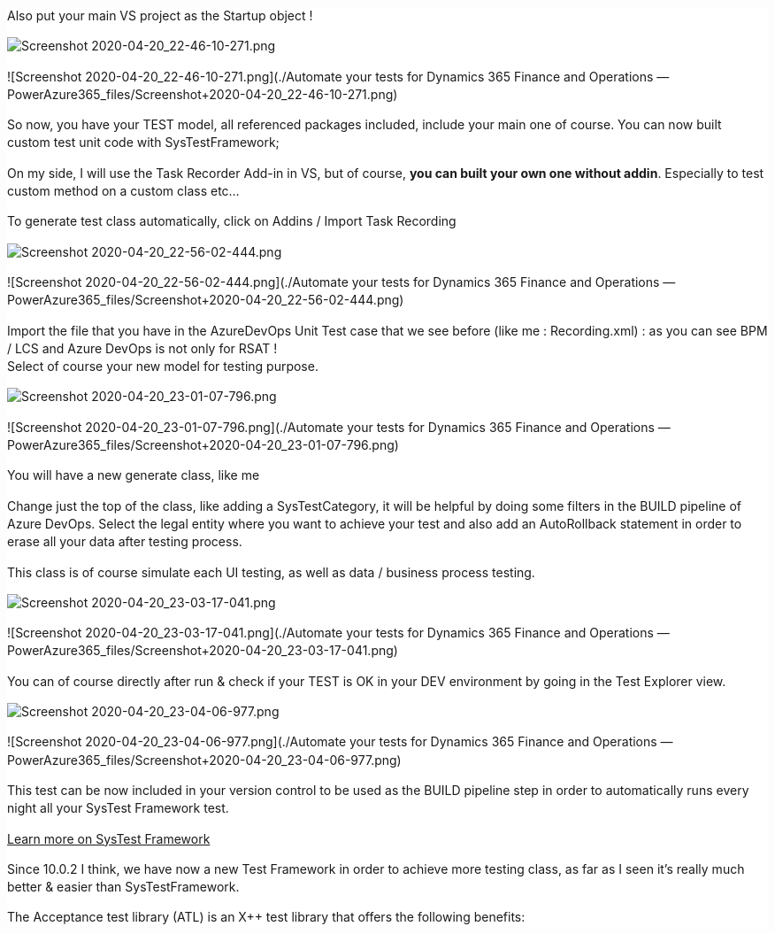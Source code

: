 Also put your main VS project as the Startup object !

![Screenshot 2020-04-20_22-46-10-271.png](https://images.squarespace-cdn.com/content/v1/5dee13c4b2178b0eae4710df/1587415884450-9P1NVH04KJN3IGLC4DGS/ke17ZwdGBToddI8pDm48kNwm83ZvMUFfcWryQH8O4okUqsxRUqqbr1mOJYKfIPR7LoDQ9mXPOjoJoqy81S2I8N_N4V1vUb5AoIIIbLZhVYy7Mythp_T-mtop-vrsUOmeInPi9iDjx9w8K4ZfjXt2dp8eNt11yG2YtmampLwmCKqR3IRkeUwhvUVwGHkr6ZJ7CjLISwBs8eEdxAxTptZAUg/Screenshot+2020-04-20_22-46-10-271.png)

![Screenshot 2020-04-20_22-46-10-271.png](./Automate your tests for Dynamics 365 Finance and Operations — PowerAzure365_files/Screenshot+2020-04-20_22-46-10-271.png)

So now, you have your TEST model, all referenced packages included, include your main one of course. You can now built custom test unit code with SysTestFramework;

On my side, I will use the Task Recorder Add-in in VS, but of course, **you can built your own one without addin**. Especially to test custom method on a custom class etc…

To generate test class automatically, click on Addins / Import Task Recording

![Screenshot 2020-04-20_22-56-02-444.png](https://images.squarespace-cdn.com/content/v1/5dee13c4b2178b0eae4710df/1587416180025-HVOEWOWL5AQYHRA63STO/ke17ZwdGBToddI8pDm48kBsHSxqOcMHU36uZNb3JfKd7gQa3H78H3Y0txjaiv_0fDoOvxcdMmMKkDsyUqMSsMWxHk725yiiHCCLfrh8O1z5QPOohDIaIeljMHgDF5CVlOqpeNLcJ80NK65_fV7S1UV1R-WiEHlb1fRP-OXotl3Usiey8TgDH-txyey2gZ1Xv7zs2yPjc1ECvpa5Zm_kMqw/Screenshot+2020-04-20_22-56-02-444.png)

![Screenshot 2020-04-20_22-56-02-444.png](./Automate your tests for Dynamics 365 Finance and Operations — PowerAzure365_files/Screenshot+2020-04-20_22-56-02-444.png)

Import the file that you have in the AzureDevOps Unit Test case that we see before (like me : Recording.xml) : as you can see BPM / LCS and Azure DevOps is not only for RSAT !  
Select of course your new model for testing purpose.

![Screenshot 2020-04-20_23-01-07-796.png](https://images.squarespace-cdn.com/content/v1/5dee13c4b2178b0eae4710df/1587416505894-41HOE52LNY9L8HDYRRNX/ke17ZwdGBToddI8pDm48kMrk5qpoWAbmrXnx9KGXZv9Zw-zPPgdn4jUwVcJE1ZvWQUxwkmyExglNqGp0IvTJZamWLI2zvYWH8K3-s_4yszcp2ryTI0HqTOaaUohrI8PIP5Y1JdatR6plaiEEYNtHAownhAbfAgRj6nP0jeiOiH4/Screenshot+2020-04-20_23-01-07-796.png)

![Screenshot 2020-04-20_23-01-07-796.png](./Automate your tests for Dynamics 365 Finance and Operations — PowerAzure365_files/Screenshot+2020-04-20_23-01-07-796.png)

You will have a new generate class, like me

Change just the top of the class, like adding a SysTestCategory, it will be helpful by doing some filters in the BUILD pipeline of Azure DevOps. Select the legal entity where you want to achieve your test and also add an AutoRollback statement in order to erase all your data after testing process.

This class is of course simulate each UI testing, as well as data / business process testing.

![Screenshot 2020-04-20_23-03-17-041.png](https://images.squarespace-cdn.com/content/v1/5dee13c4b2178b0eae4710df/1587416720490-2MFEDKA715XWARGWIP6Z/ke17ZwdGBToddI8pDm48kArbkFmpIj5INRey4wl7TJx7gQa3H78H3Y0txjaiv_0fDoOvxcdMmMKkDsyUqMSsMWxHk725yiiHCCLfrh8O1z5QPOohDIaIeljMHgDF5CVlOqpeNLcJ80NK65_fV7S1UY5pxqYqUilPr908wrOgSL3JzsUfE7ALBafa0wo7CCOS7zs2yPjc1ECvpa5Zm_kMqw/Screenshot+2020-04-20_23-03-17-041.png)

![Screenshot 2020-04-20_23-03-17-041.png](./Automate your tests for Dynamics 365 Finance and Operations — PowerAzure365_files/Screenshot+2020-04-20_23-03-17-041.png)

You can of course directly after run & check if your TEST is OK in your DEV environment by going in the Test Explorer view.

![Screenshot 2020-04-20_23-04-06-977.png](https://images.squarespace-cdn.com/content/v1/5dee13c4b2178b0eae4710df/1587416829150-NYB853R1JTDT0K1GU1MX/ke17ZwdGBToddI8pDm48kM1O1CUFCN78Q8dkdco4rQpZw-zPPgdn4jUwVcJE1ZvWQUxwkmyExglNqGp0IvTJZUJFbgE-7XRK3dMEBRBhUpxOyK1luL83U4IILw0TigbmJi-9hxum1xAdPsllQ_7lHCJXf2ah7drENBuKMhd9Kc0/Screenshot+2020-04-20_23-04-06-977.png)

![Screenshot 2020-04-20_23-04-06-977.png](./Automate your tests for Dynamics 365 Finance and Operations — PowerAzure365_files/Screenshot+2020-04-20_23-04-06-977.png)

This test can be now included in your version control to be used as the BUILD pipeline step in order to automatically runs every night all your SysTest Framework test.

[Learn more on SysTest Framework](https://docs.microsoft.com/en-us/dynamics365/fin-ops-core/dev-itpro/perf-test/systest-filtering?WT.mc_id=BA-MVP-5003744)

Since 10.0.2 I think, we have now a new Test Framework in order to achieve more testing class, as far as I seen it’s really much better & easier than SysTestFramework.

The Acceptance test library (ATL) is an X++ test library that offers the following benefits:
